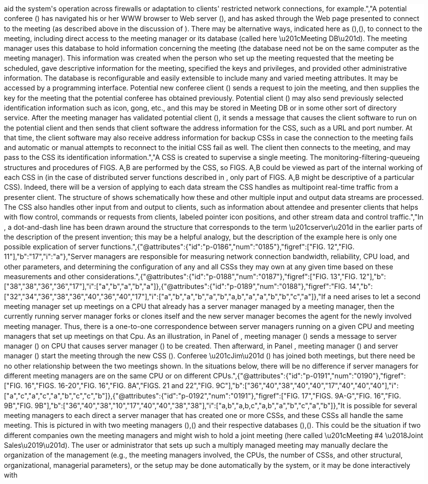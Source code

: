 aid the system's operation across firewalls or adaptation to clients' restricted network connections, for example.","A potential conferee () has navigated his or her WWW browser to Web server (), and has asked through the Web page presented to connect to the meeting (as described above in the discussion of ). There may be alternative ways, indicated here as (),(), to connect to the meeting, including direct access to the meeting manager or its database  (called here \u201cMeeting DB\u201d). The meeting manager uses this database to hold information concerning the meeting (the database need not be on the same computer as the meeting manager). This information was created when the person who set up the meeting requested that the meeting be scheduled, gave descriptive information for the meeting, specified the keys and privileges, and provided other administrative information. The database is reconfigurable and easily extensible to include many and varied meeting attributes. It may be accessed by a programming interface. Potential new conferee client () sends a request to join the meeting, and then supplies the key for the meeting that the potential conferee has obtained previously. Potential client () may also send previously selected identification information such as icon, gong, etc., and this may be stored in Meeting DB or in some other sort of directory service. After the meeting manager has validated potential client (), it sends a message that causes the client software to run on the potential client and then sends that client software the address information for the CSS, such as a URL and port number. At that time, the client software may also receive address information for backup CSSs in case the connection to the meeting fails and automatic or manual attempts to reconnect to the initial CSS fail as well. The client then connects to the meeting, and may pass to the CSS its identification information.","A CSS is created to supervise a single meeting. The monitoring-filtering-queueing structures and procedures of FIGS. A,B are performed by the CSS, so FIGS. A,B could be viewed as part of the internal working of each CSS in  (in the case of distributed server functions described in , only part of FIGS. A,B might be descriptive of a particular CSS). Indeed, there will be a version of  applying to each data stream the CSS handles as multipoint real-time traffic from a presenter client. The structure of  shows schematically how these and other multiple input and output data streams are processed. The CSS also handles other input from and output to clients, such as information about attendee and presenter clients that helps with flow control, commands or requests from clients, labeled pointer icon positions, and other stream data and control traffic.","In , a dot-and-dash line  has been drawn around the structure that corresponds to the term \u201cserver\u201d in the earlier parts of the description of the present invention; this may be a helpful analogy, but the description of the example here is only one possible explication of server functions.",{"@attributes":{"id":"p-0186","num":"0185"},"figref":["FIG. 12","FIG. 11"],"b":"17","i":"a"},"Server managers are responsible for measuring network connection bandwidth, reliability, CPU load, and other parameters, and determining the configuration of any and all CSSs they may own at any given time based on these measurements and other considerations.",{"@attributes":{"id":"p-0188","num":"0187"},"figref":["FIG. 13","FIG. 12"],"b":["38","38","36","36","17"],"i":["a","b","a","b","a"]},{"@attributes":{"id":"p-0189","num":"0188"},"figref":"FIG. 14","b":["32","34","36","38","36","40","36","40","17"],"i":["a","b","a","b","a","b","a,b","a","a","b","b","c","a"]},"If a need arises to let a second meeting manager set up meetings on a CPU that already has a server manager managed by a meeting manager, then the currently running server manager forks or clones itself and the new server manager becomes the agent for the newly involved meeting manager. Thus, there is a one-to-one correspondence between server managers running on a given CPU and meeting managers that set up meetings on that Cpu. As an illustration, in Panel  of , meeting manager () sends a message to server manager () on CPU  that causes server manager () to be created. Then afterward, in Panel , meeting manager () and server manager () start the meeting through the new CSS (). Conferee \u201cJim\u201d () has joined both meetings, but there need be no other relationship between the two meetings shown. In the situations below, there will be no difference if server managers for different meeting managers are on the same CPU or on different CPUs.",{"@attributes":{"id":"p-0191","num":"0190"},"figref":["FIG. 16","FIGS. 16-20","FIG. 16","FIG. 8A","FIGS. 21 and 22","FIG. 9C"],"b":["36","40","38","40","40","17","40","40","40"],"i":["a","c","a","c","a","b","c","c","b"]},{"@attributes":{"id":"p-0192","num":"0191"},"figref":["FIG. 17","FIGS. 9A-G","FIG. 16","FIG. 9B","FIG. 9B"],"b":["36","40","38","10","17","40","40","38","38"],"i":["a,b","a,b,c","a,b","a","b","c","a","b"]},"It is possible for several meeting managers to each direct a server manager that has created one or more CSSs, and these CSSs all handle the same meeting. This is pictured in  with two meeting managers (),() and their respective databases (),(). This could be the situation if two different companies own the meeting managers and might wish to hold a joint meeting (here called \u201cMeeting #4 \u2018Joint Sales\u2019\u201d). The user or administrator that sets up such a multiply managed meeting may manually declare the organization of the management (e.g., the meeting managers involved, the CPUs, the number of CSSs, and other structural, organizational, managerial parameters), or the setup may be done automatically by the system, or it may be done interactively with